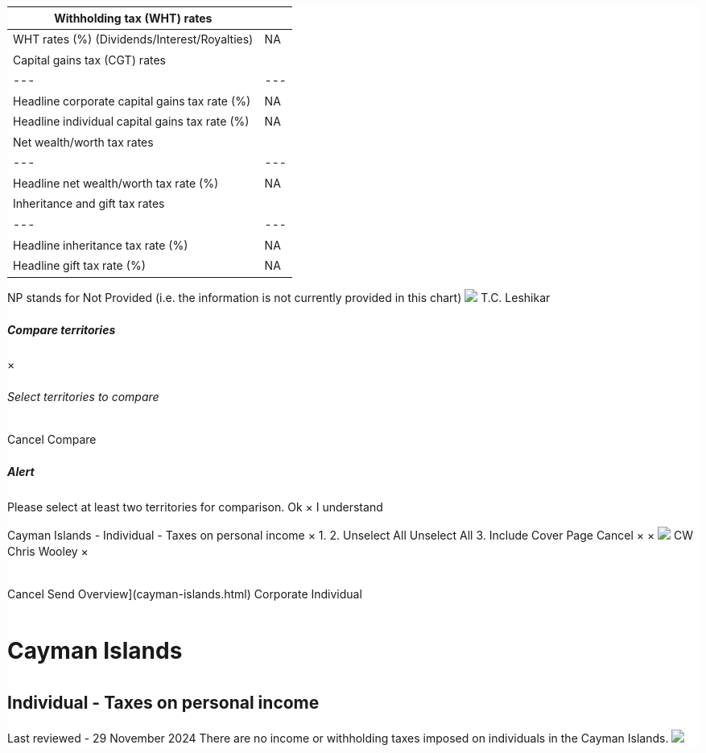 | Withholding tax (WHT) rates | |
| --- | --- |
| WHT rates (%) (Dividends/Interest/Royalties) | NA |
| Capital gains tax (CGT) rates | |
| --- | --- |
| Headline corporate capital gains tax rate (%) | NA |
| Headline individual capital gains tax rate (%) | NA |
| Net wealth/worth tax rates | |
| --- | --- |
| Headline net wealth/worth tax rate (%) | NA |
| Inheritance and gift tax rates | |
| --- | --- |
| Headline inheritance tax rate (%) | NA |
| Headline gift tax rate (%) | NA |
NP stands for Not Provided (i.e. the information is not currently provided in this chart)
![](-/media/world-wide-tax-summaries/attachments/cayman-islands---tc_leshikar.ashx%3Frev=d76fd2c740654a1f8ffdad688dea8c55&revision=d76fd2c7-4065-4a1f-8ffd-ad688dea8c55&hash=2C77F5EAE5AA54EB2A11A35E4B47053B0FC65361)
T.C. Leshikar
##### Compare territories
×
###### Select territories to compare
#####
Cancel
Compare
##### Alert
Please select at least two territories for comparison.
Ok
×
I understand

Cayman Islands - Individual - Taxes on personal income
×
1.
2.
Unselect All
Unselect All
3.
Include Cover Page
Cancel
×
×
![](-/media/world-wide-tax-summaries/attachments/global---chris-wooley.ashx%3Frev=ac5e5f3223b34096b1afc2a6009c7320&revision=ac5e5f32-23b3-4096-b1af-c2a6009c7320&hash=859B7ADC84DC2CBEC9760E9E6EE7DE6D0A8BFCDF)
CW
Chris Wooley
×
######
Cancel
Send
Overview](cayman-islands.html)
Corporate
Individual
# Cayman Islands
## Individual - Taxes on personal income
Last reviewed - 29 November 2024
There are no income or withholding taxes imposed on individuals in the Cayman Islands.
![](-/media/world-wide-tax-summaries/attachments/cayman-islands---tc_leshikar.ashx%3Frev=d76fd2c740654a1f8ffdad688dea8c55&revision=d76fd2c7-4065-4a1f-8ffd-ad688dea8c55&hash=2C77F5EAE5AA54EB2A11A35E4B47053B0FC65361)